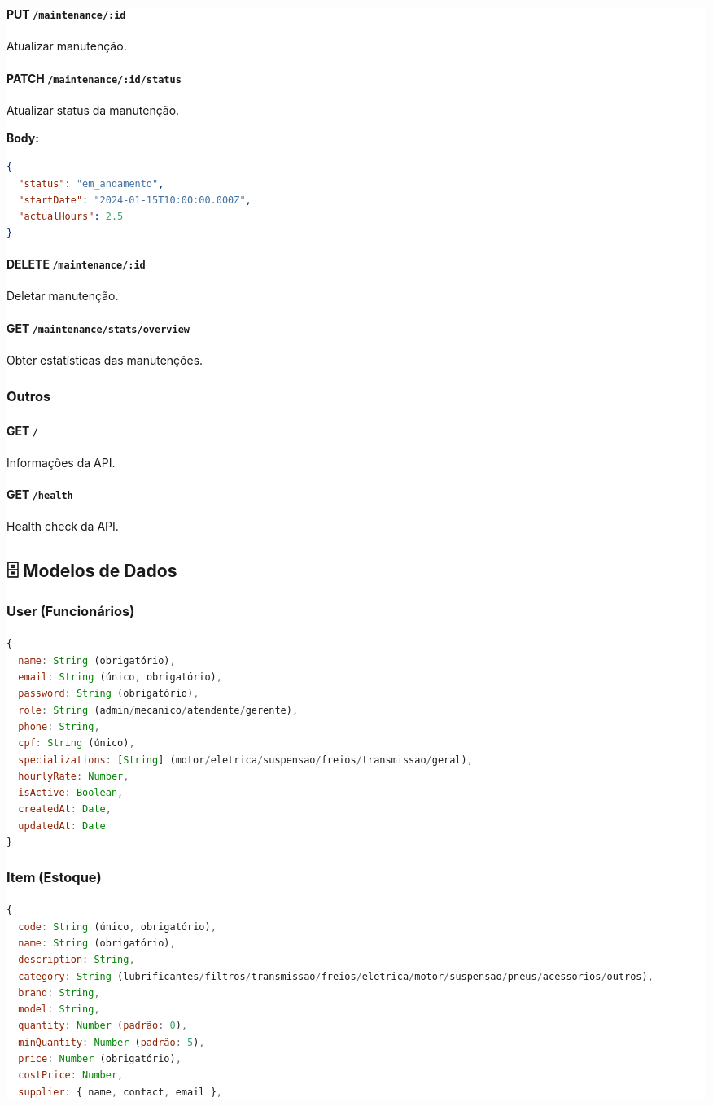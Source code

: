 #### PUT `/maintenance/:id`
Atualizar manutenção.

#### PATCH `/maintenance/:id/status`
Atualizar status da manutenção.

**Body:**
```json
{
  "status": "em_andamento",
  "startDate": "2024-01-15T10:00:00.000Z",
  "actualHours": 2.5
}
```

#### DELETE `/maintenance/:id`
Deletar manutenção.

#### GET `/maintenance/stats/overview`
Obter estatísticas das manutenções.

### Outros

#### GET `/`
Informações da API.

#### GET `/health`
Health check da API.

## 🗄️ Modelos de Dados

### User (Funcionários)
```javascript
{
  name: String (obrigatório),
  email: String (único, obrigatório),
  password: String (obrigatório),
  role: String (admin/mecanico/atendente/gerente),
  phone: String,
  cpf: String (único),
  specializations: [String] (motor/eletrica/suspensao/freios/transmissao/geral),
  hourlyRate: Number,
  isActive: Boolean,
  createdAt: Date,
  updatedAt: Date
}
```

### Item (Estoque)
```javascript
{
  code: String (único, obrigatório),
  name: String (obrigatório),
  description: String,
  category: String (lubrificantes/filtros/transmissao/freios/eletrica/motor/suspensao/pneus/acessorios/outros),
  brand: String,
  model: String,
  quantity: Number (padrão: 0),
  minQuantity: Number (padrão: 5),
  price: Number (obrigatório),
  costPrice: Number,
  supplier: { name, contact, email },
```